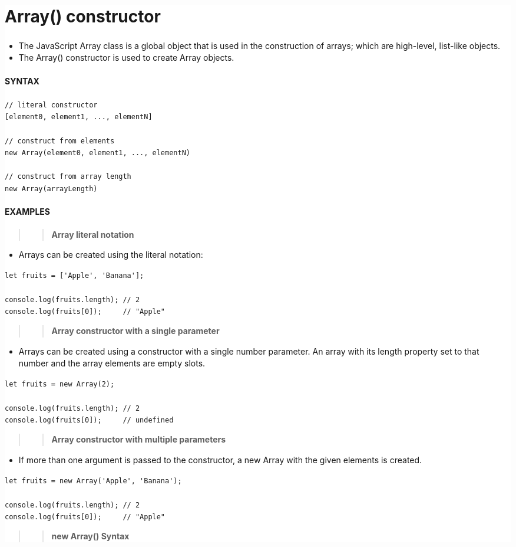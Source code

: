 # Array() constructor

- The JavaScript Array class is a global object that is used in the construction of arrays; which are high-level, list-like objects.
- The Array() constructor is used to create Array objects.

#### **SYNTAX**

```
// literal constructor
[element0, element1, ..., elementN]

// construct from elements
new Array(element0, element1, ..., elementN)

// construct from array length
new Array(arrayLength)
```

#### **EXAMPLES**

> > **Array literal notation**

- Arrays can be created using the literal notation:

```
let fruits = ['Apple', 'Banana'];

console.log(fruits.length); // 2
console.log(fruits[0]);     // "Apple"
```

> > **Array constructor with a single parameter**

- Arrays can be created using a constructor with a single number parameter. An array with its length property set to that number and the array elements are empty slots.

```
let fruits = new Array(2);

console.log(fruits.length); // 2
console.log(fruits[0]);     // undefined
```

> > **Array constructor with multiple parameters**

- If more than one argument is passed to the constructor, a new Array with the given elements is created.

```
let fruits = new Array('Apple', 'Banana');

console.log(fruits.length); // 2
console.log(fruits[0]);     // "Apple"
```

> > **new Array() Syntax**
